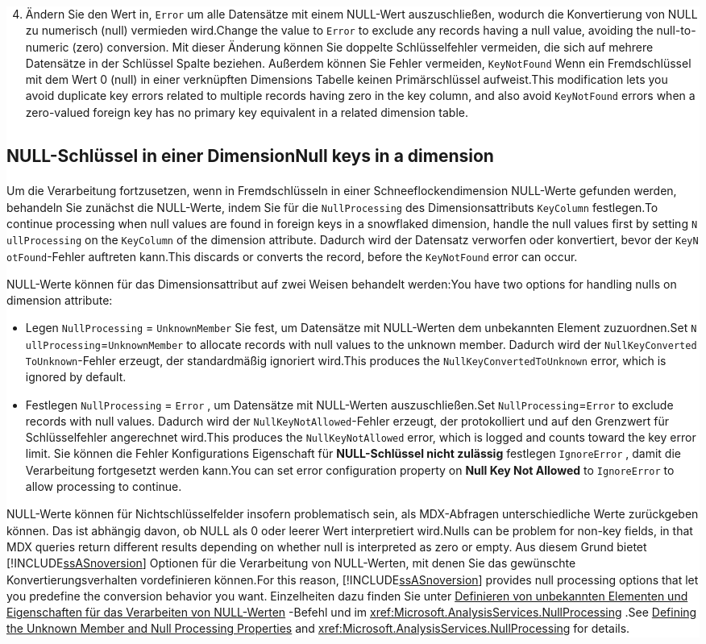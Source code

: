 4.  <span data-ttu-id="b0741-227">Ändern Sie den Wert in, `Error` um alle Datensätze mit einem NULL-Wert auszuschließen, wodurch die Konvertierung von NULL zu numerisch (null) vermieden wird.</span><span class="sxs-lookup"><span data-stu-id="b0741-227">Change the value to `Error` to exclude any records having a null value, avoiding the null-to-numeric (zero) conversion.</span></span> <span data-ttu-id="b0741-228">Mit dieser Änderung können Sie doppelte Schlüsselfehler vermeiden, die sich auf mehrere Datensätze in der Schlüssel Spalte beziehen. Außerdem können Sie Fehler vermeiden, `KeyNotFound` Wenn ein Fremdschlüssel mit dem Wert 0 (null) in einer verknüpften Dimensions Tabelle keinen Primärschlüssel aufweist.</span><span class="sxs-lookup"><span data-stu-id="b0741-228">This modification lets you avoid duplicate key errors related to multiple records having zero in the key column, and also avoid `KeyNotFound` errors when a zero-valued foreign key has no primary key equivalent in a related dimension table.</span></span>  
  
##  <a name="null-keys-in-a-dimension"></a><a name="bkmk_nulldim"></a> <span data-ttu-id="b0741-229">NULL-Schlüssel in einer Dimension</span><span class="sxs-lookup"><span data-stu-id="b0741-229">Null keys in a dimension</span></span>  
 <span data-ttu-id="b0741-230">Um die Verarbeitung fortzusetzen, wenn in Fremdschlüsseln in einer Schneeflockendimension NULL-Werte gefunden werden, behandeln Sie zunächst die NULL-Werte, indem Sie für die `NullProcessing` des Dimensionsattributs `KeyColumn` festlegen.</span><span class="sxs-lookup"><span data-stu-id="b0741-230">To continue processing when null values are found in foreign keys in a snowflaked dimension, handle the null values first by setting `NullProcessing` on the `KeyColumn` of the dimension attribute.</span></span> <span data-ttu-id="b0741-231">Dadurch wird der Datensatz verworfen oder konvertiert, bevor der `KeyNotFound`-Fehler auftreten kann.</span><span class="sxs-lookup"><span data-stu-id="b0741-231">This discards or converts the record, before the `KeyNotFound` error can occur.</span></span>  
  
 <span data-ttu-id="b0741-232">NULL-Werte können für das Dimensionsattribut auf zwei Weisen behandelt werden:</span><span class="sxs-lookup"><span data-stu-id="b0741-232">You have two options for handling nulls on dimension attribute:</span></span>  
  
-   <span data-ttu-id="b0741-233">Legen `NullProcessing` = `UnknownMember` Sie fest, um Datensätze mit NULL-Werten dem unbekannten Element zuzuordnen.</span><span class="sxs-lookup"><span data-stu-id="b0741-233">Set `NullProcessing`=`UnknownMember` to allocate records with null values to the unknown member.</span></span> <span data-ttu-id="b0741-234">Dadurch wird der `NullKeyConvertedToUnknown`-Fehler erzeugt, der standardmäßig ignoriert wird.</span><span class="sxs-lookup"><span data-stu-id="b0741-234">This produces the `NullKeyConvertedToUnknown` error, which is ignored by default.</span></span>  
  
-   <span data-ttu-id="b0741-235">Festlegen `NullProcessing` = `Error` , um Datensätze mit NULL-Werten auszuschließen.</span><span class="sxs-lookup"><span data-stu-id="b0741-235">Set `NullProcessing`=`Error` to exclude records with null values.</span></span> <span data-ttu-id="b0741-236">Dadurch wird der `NullKeyNotAllowed`-Fehler erzeugt, der protokolliert und auf den Grenzwert für Schlüsselfehler angerechnet wird.</span><span class="sxs-lookup"><span data-stu-id="b0741-236">This produces the `NullKeyNotAllowed` error, which is logged and counts toward the key error limit.</span></span> <span data-ttu-id="b0741-237">Sie können die Fehler Konfigurations Eigenschaft für **NULL-Schlüssel nicht zulässig** festlegen `IgnoreError` , damit die Verarbeitung fortgesetzt werden kann.</span><span class="sxs-lookup"><span data-stu-id="b0741-237">You can set error configuration property on **Null Key Not Allowed** to `IgnoreError` to allow processing to continue.</span></span>  
  
 <span data-ttu-id="b0741-238">NULL-Werte können für Nichtschlüsselfelder insofern problematisch sein, als MDX-Abfragen unterschiedliche Werte zurückgeben können. Das ist abhängig davon, ob NULL als 0 oder leerer Wert interpretiert wird.</span><span class="sxs-lookup"><span data-stu-id="b0741-238">Nulls can be problem for non-key fields, in that MDX queries return different results depending on whether null is interpreted as zero or empty.</span></span> <span data-ttu-id="b0741-239">Aus diesem Grund bietet [!INCLUDE[ssASnoversion](../../includes/ssasnoversion-md.md)] Optionen für die Verarbeitung von NULL-Werten, mit denen Sie das gewünschte Konvertierungsverhalten vordefinieren können.</span><span class="sxs-lookup"><span data-stu-id="b0741-239">For this reason, [!INCLUDE[ssASnoversion](../../includes/ssasnoversion-md.md)] provides null processing options that let you predefine the conversion behavior you want.</span></span> <span data-ttu-id="b0741-240">Einzelheiten dazu finden Sie unter [Definieren von unbekannten Elementen und Eigenschaften für das Verarbeiten von NULL-Werten](../lesson-4-7-defining-the-unknown-member-and-null-processing-properties.md) -Befehl und im <xref:Microsoft.AnalysisServices.NullProcessing> .</span><span class="sxs-lookup"><span data-stu-id="b0741-240">See [Defining the Unknown Member and Null Processing Properties](../lesson-4-7-defining-the-unknown-member-and-null-processing-properties.md) and <xref:Microsoft.AnalysisServices.NullProcessing> for details.</span></span>  